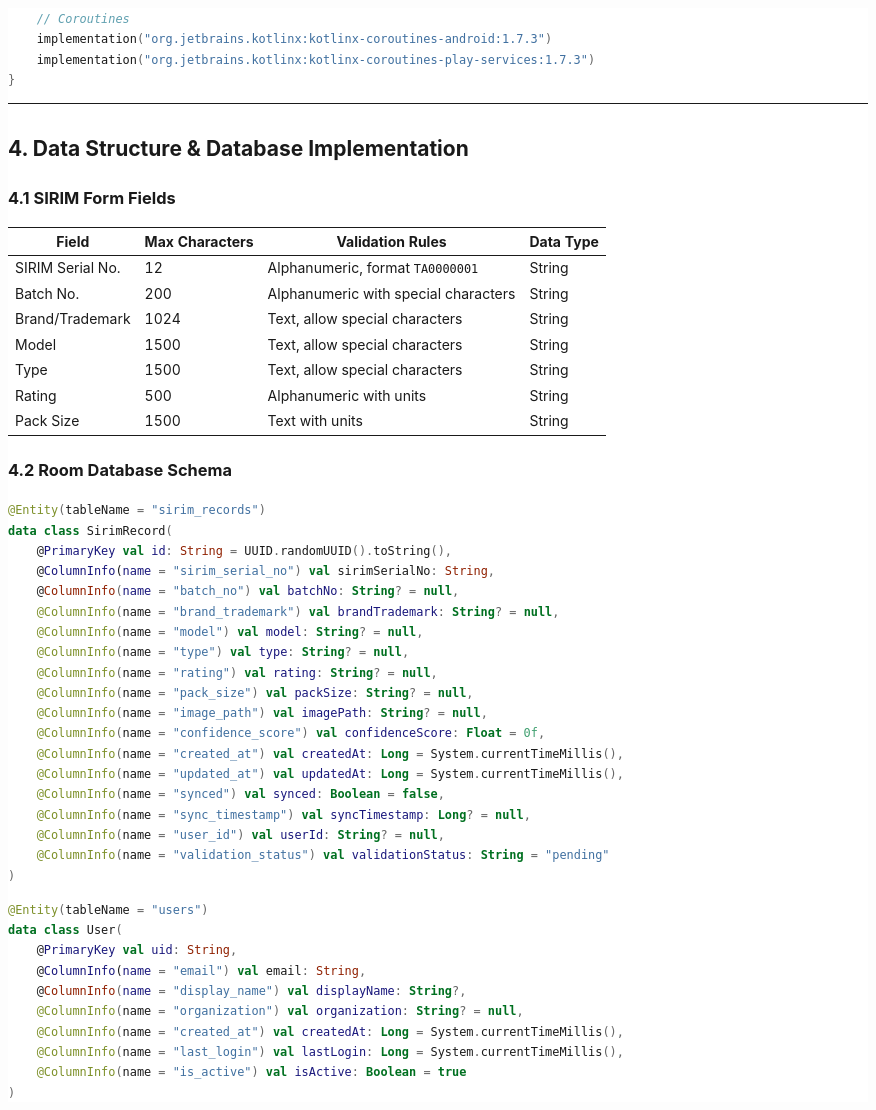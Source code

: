 ```kotlin
    // Coroutines
    implementation("org.jetbrains.kotlinx:kotlinx-coroutines-android:1.7.3")
    implementation("org.jetbrains.kotlinx:kotlinx-coroutines-play-services:1.7.3")
}
```

---

## 4. Data Structure & Database Implementation

### 4.1 SIRIM Form Fields

| Field | Max Characters | Validation Rules | Data Type |
| --- | --- | --- | --- |
| SIRIM Serial No. | 12 | Alphanumeric, format `TA0000001` | String |
| Batch No. | 200 | Alphanumeric with special characters | String |
| Brand/Trademark | 1024 | Text, allow special characters | String |
| Model | 1500 | Text, allow special characters | String |
| Type | 1500 | Text, allow special characters | String |
| Rating | 500 | Alphanumeric with units | String |
| Pack Size | 1500 | Text with units | String |

### 4.2 Room Database Schema

```kotlin
@Entity(tableName = "sirim_records")
data class SirimRecord(
    @PrimaryKey val id: String = UUID.randomUUID().toString(),
    @ColumnInfo(name = "sirim_serial_no") val sirimSerialNo: String,
    @ColumnInfo(name = "batch_no") val batchNo: String? = null,
    @ColumnInfo(name = "brand_trademark") val brandTrademark: String? = null,
    @ColumnInfo(name = "model") val model: String? = null,
    @ColumnInfo(name = "type") val type: String? = null,
    @ColumnInfo(name = "rating") val rating: String? = null,
    @ColumnInfo(name = "pack_size") val packSize: String? = null,
    @ColumnInfo(name = "image_path") val imagePath: String? = null,
    @ColumnInfo(name = "confidence_score") val confidenceScore: Float = 0f,
    @ColumnInfo(name = "created_at") val createdAt: Long = System.currentTimeMillis(),
    @ColumnInfo(name = "updated_at") val updatedAt: Long = System.currentTimeMillis(),
    @ColumnInfo(name = "synced") val synced: Boolean = false,
    @ColumnInfo(name = "sync_timestamp") val syncTimestamp: Long? = null,
    @ColumnInfo(name = "user_id") val userId: String? = null,
    @ColumnInfo(name = "validation_status") val validationStatus: String = "pending"
)
```

```kotlin
@Entity(tableName = "users")
data class User(
    @PrimaryKey val uid: String,
    @ColumnInfo(name = "email") val email: String,
    @ColumnInfo(name = "display_name") val displayName: String?,
    @ColumnInfo(name = "organization") val organization: String? = null,
    @ColumnInfo(name = "created_at") val createdAt: Long = System.currentTimeMillis(),
    @ColumnInfo(name = "last_login") val lastLogin: Long = System.currentTimeMillis(),
    @ColumnInfo(name = "is_active") val isActive: Boolean = true
)
```
